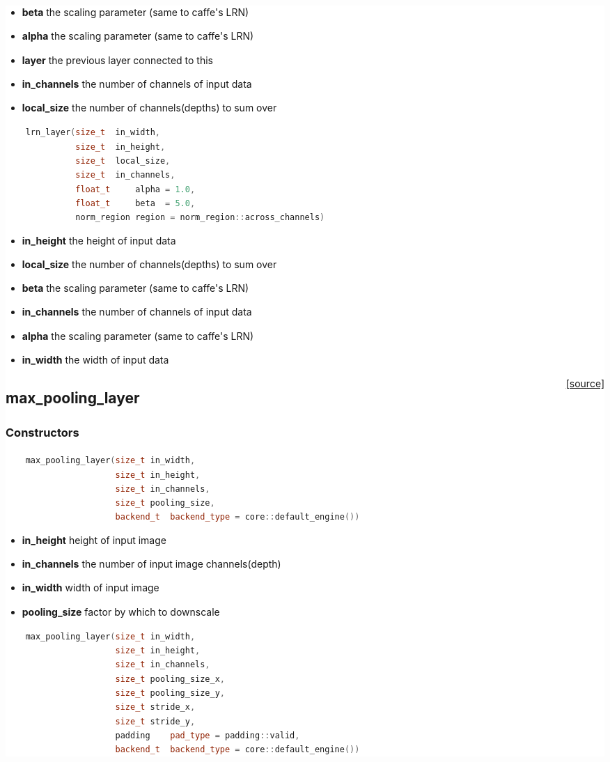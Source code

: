 - **beta** the scaling parameter (same to caffe's LRN)

- **alpha** the scaling parameter (same to caffe's LRN)

- **layer** the previous layer connected to this

- **in_channels** the number of channels of input data

- **local_size** the number of channels(depths) to sum over

```cpp
    lrn_layer(size_t  in_width,
              size_t  in_height,
              size_t  local_size,
              size_t  in_channels,
              float_t     alpha = 1.0,
              float_t     beta  = 5.0,
              norm_region region = norm_region::across_channels)
```

- **in_height** the height of input data

- **local_size** the number of channels(depths) to sum over

- **beta** the scaling parameter (same to caffe's LRN)

- **in_channels** the number of channels of input data

- **alpha** the scaling parameter (same to caffe's LRN)

- **in_width** the width of input data

<span style="float:right;">[[source]](https://github.com/tiny-ynn/tiny-ynn/blob/master/tiny_ynn/layers/max_pooling_layer.h#L53)</span>
## max_pooling_layer

### Constructors

```cpp
    max_pooling_layer(size_t in_width,
                      size_t in_height,
                      size_t in_channels,
                      size_t pooling_size,
                      backend_t  backend_type = core::default_engine())
```

- **in_height** height of input image

- **in_channels** the number of input image channels(depth)

- **in_width** width of input image

- **pooling_size** factor by which to downscale

```cpp
    max_pooling_layer(size_t in_width,
                      size_t in_height,
                      size_t in_channels,
                      size_t pooling_size_x,
                      size_t pooling_size_y,
                      size_t stride_x,
                      size_t stride_y,
                      padding    pad_type = padding::valid,
                      backend_t  backend_type = core::default_engine())
```
